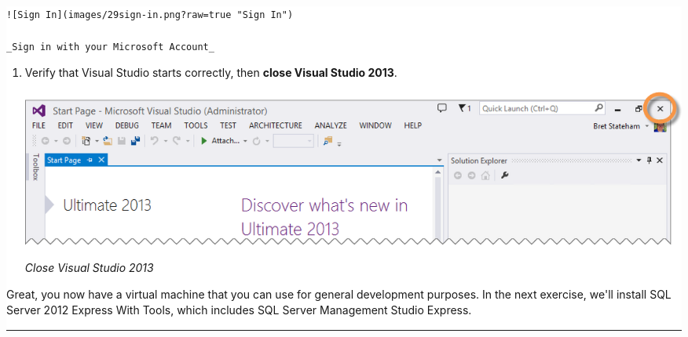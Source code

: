 	![Sign In](images/29sign-in.png?raw=true "Sign In")

	_Sign in with your Microsoft Account_

1. Verify that Visual Studio starts correctly, then **close Visual Studio 2013**. 

	![Close Visual Studio](images/30close-visual-studio.png?raw=true "Close Visual Studio")

	_Close Visual Studio 2013_

Great, you now have a virtual machine that you can use for general development purposes.  In the next exercise, we'll install SQL Server 2012 Express With Tools, which includes SQL Server Management Studio Express. 

---